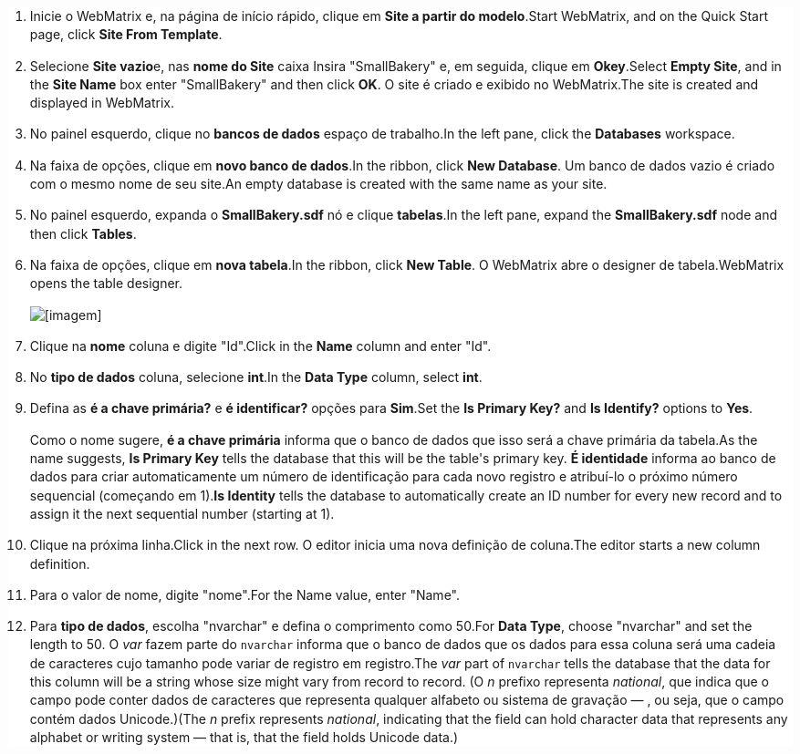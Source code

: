 1. <span data-ttu-id="8e66d-158">Inicie o WebMatrix e, na página de início rápido, clique em **Site a partir do modelo**.</span><span class="sxs-lookup"><span data-stu-id="8e66d-158">Start WebMatrix, and on the Quick Start page, click **Site From Template**.</span></span>
2. <span data-ttu-id="8e66d-159">Selecione **Site vazio**e, nas **nome do Site** caixa Insira "SmallBakery" e, em seguida, clique em **Okey**.</span><span class="sxs-lookup"><span data-stu-id="8e66d-159">Select **Empty Site**, and in the **Site Name** box enter "SmallBakery" and then click **OK**.</span></span> <span data-ttu-id="8e66d-160">O site é criado e exibido no WebMatrix.</span><span class="sxs-lookup"><span data-stu-id="8e66d-160">The site is created and displayed in WebMatrix.</span></span>
3. <span data-ttu-id="8e66d-161">No painel esquerdo, clique no **bancos de dados** espaço de trabalho.</span><span class="sxs-lookup"><span data-stu-id="8e66d-161">In the left pane, click the **Databases** workspace.</span></span>
4. <span data-ttu-id="8e66d-162">Na faixa de opções, clique em **novo banco de dados**.</span><span class="sxs-lookup"><span data-stu-id="8e66d-162">In the ribbon, click **New Database**.</span></span> <span data-ttu-id="8e66d-163">Um banco de dados vazio é criado com o mesmo nome de seu site.</span><span class="sxs-lookup"><span data-stu-id="8e66d-163">An empty database is created with the same name as your site.</span></span>
5. <span data-ttu-id="8e66d-164">No painel esquerdo, expanda o **SmallBakery.sdf** nó e clique **tabelas**.</span><span class="sxs-lookup"><span data-stu-id="8e66d-164">In the left pane, expand the **SmallBakery.sdf** node and then click **Tables**.</span></span>
6. <span data-ttu-id="8e66d-165">Na faixa de opções, clique em **nova tabela**.</span><span class="sxs-lookup"><span data-stu-id="8e66d-165">In the ribbon, click **New Table**.</span></span> <span data-ttu-id="8e66d-166">O WebMatrix abre o designer de tabela.</span><span class="sxs-lookup"><span data-stu-id="8e66d-166">WebMatrix opens the table designer.</span></span>

    ![[imagem]](5-working-with-data/_static/image1.jpg)
7. <span data-ttu-id="8e66d-168">Clique na **nome** coluna e digite &quot;Id&quot;.</span><span class="sxs-lookup"><span data-stu-id="8e66d-168">Click in the **Name** column and enter &quot;Id&quot;.</span></span>
8. <span data-ttu-id="8e66d-169">No **tipo de dados** coluna, selecione **int**.</span><span class="sxs-lookup"><span data-stu-id="8e66d-169">In the **Data Type** column, select **int**.</span></span>
9. <span data-ttu-id="8e66d-170">Defina as **é a chave primária?** e **é identificar?** opções para **Sim**.</span><span class="sxs-lookup"><span data-stu-id="8e66d-170">Set the **Is Primary Key?** and **Is Identify?** options to **Yes**.</span></span>

    <span data-ttu-id="8e66d-171">Como o nome sugere, **é a chave primária** informa que o banco de dados que isso será a chave primária da tabela.</span><span class="sxs-lookup"><span data-stu-id="8e66d-171">As the name suggests, **Is Primary Key** tells the database that this will be the table's primary key.</span></span> <span data-ttu-id="8e66d-172">**É identidade** informa ao banco de dados para criar automaticamente um número de identificação para cada novo registro e atribuí-lo o próximo número sequencial (começando em 1).</span><span class="sxs-lookup"><span data-stu-id="8e66d-172">**Is Identity** tells the database to automatically create an ID number for every new record and to assign it the next sequential number (starting at 1).</span></span>
10. <span data-ttu-id="8e66d-173">Clique na próxima linha.</span><span class="sxs-lookup"><span data-stu-id="8e66d-173">Click in the next row.</span></span> <span data-ttu-id="8e66d-174">O editor inicia uma nova definição de coluna.</span><span class="sxs-lookup"><span data-stu-id="8e66d-174">The editor starts a new column definition.</span></span>
11. <span data-ttu-id="8e66d-175">Para o valor de nome, digite &quot;nome&quot;.</span><span class="sxs-lookup"><span data-stu-id="8e66d-175">For the Name value, enter &quot;Name&quot;.</span></span>
12. <span data-ttu-id="8e66d-176">Para **tipo de dados**, escolha &quot;nvarchar&quot; e defina o comprimento como 50.</span><span class="sxs-lookup"><span data-stu-id="8e66d-176">For **Data Type**, choose &quot;nvarchar&quot; and set the length to 50.</span></span> <span data-ttu-id="8e66d-177">O *var* fazem parte do `nvarchar` informa que o banco de dados que os dados para essa coluna será uma cadeia de caracteres cujo tamanho pode variar de registro em registro.</span><span class="sxs-lookup"><span data-stu-id="8e66d-177">The *var* part of `nvarchar` tells the database that the data for this column will be a string whose size might vary from record to record.</span></span> <span data-ttu-id="8e66d-178">(O *n* prefixo representa *national*, que indica que o campo pode conter dados de caracteres que representa qualquer alfabeto ou sistema de gravação &#8212; , ou seja, que o campo contém dados Unicode.)</span><span class="sxs-lookup"><span data-stu-id="8e66d-178">(The *n* prefix represents *national*, indicating that the field can hold character data that represents any alphabet or writing system &#8212; that is, that the field holds Unicode data.)</span></span>